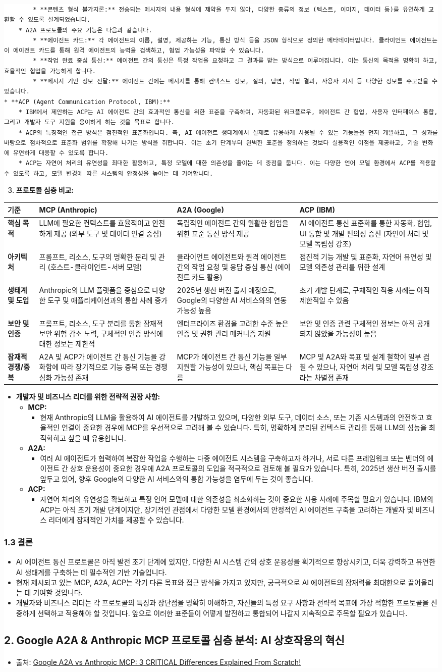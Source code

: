             * **콘텐츠 형식 불가지론:** 전송되는 메시지의 내용 형식에 제약을 두지 않아, 다양한 종류의 정보 (텍스트, 이미지, 데이터 등)를 유연하게 교환할 수 있도록 설계되었습니다.
        * A2A 프로토콜의 주요 기능은 다음과 같습니다.
            * **에이전트 카드:** 각 에이전트의 이름, 설명, 제공하는 기능, 통신 방식 등을 JSON 형식으로 정의한 메타데이터입니다. 클라이언트 에이전트는 이 에이전트 카드를 통해 원격 에이전트의 능력을 검색하고, 협업 가능성을 파악할 수 있습니다.
            * **작업 완료 중심 통신:** 에이전트 간의 통신은 특정 작업을 요청하고 그 결과를 받는 방식으로 이루어집니다. 이는 통신의 목적을 명확히 하고, 효율적인 협업을 가능하게 합니다.
            * **메시지 기반 정보 전달:** 에이전트 간에는 메시지를 통해 컨텍스트 정보, 질의, 답변, 작업 결과, 사용자 지시 등 다양한 정보를 주고받을 수 있습니다.
    * **ACP (Agent Communication Protocol, IBM):**
        * IBM에서 제안하는 ACP는 AI 에이전트 간의 효과적인 통신을 위한 표준을 구축하여, 자동화된 워크플로우, 에이전트 간 협업, 사용자 인터페이스 통합, 그리고 개발자 도구 지원을 용이하게 하는 것을 목표로 합니다.
        * ACP의 특징적인 접근 방식은 점진적인 표준화입니다. 즉, AI 에이전트 생태계에서 실제로 유용하게 사용될 수 있는 기능들을 먼저 개발하고, 그 성과를 바탕으로 점차적으로 표준화 범위를 확장해 나가는 방식을 취합니다. 이는 초기 단계부터 완벽한 표준을 정의하는 것보다 실용적인 이점을 제공하고, 기술 변화에 유연하게 대응할 수 있도록 합니다.
        * ACP는 자연어 처리의 유연성을 최대한 활용하고, 특정 모델에 대한 의존성을 줄이는 데 중점을 둡니다. 이는 다양한 언어 모델 환경에서 ACP를 적용할 수 있도록 하고, 모델 변경에 따른 시스템의 안정성을 높이는 데 기여합니다.

3.  **프로토콜 심층 비교:**

| 기준             | MCP (Anthropic)                                                                 | A2A (Google)                                                                     | ACP (IBM)                                                                         |
| :--------------- | :------------------------------------------------------------------------------ | :------------------------------------------------------------------------------- | :-------------------------------------------------------------------------------- |
| **핵심 목적** | LLM에 필요한 컨텍스트를 효율적이고 안전하게 제공 (외부 도구 및 데이터 연결 중심) | 독립적인 에이전트 간의 원활한 협업을 위한 표준 통신 방식 제공                     | AI 에이전트 통신 표준화를 통한 자동화, 협업, UI 통합 및 개발 편의성 증진 (자연어 처리 및 모델 독립성 강조) |
| **아키텍처** | 프롬프트, 리소스, 도구의 명확한 분리 및 관리 (호스트-클라이언트-서버 모델)       | 클라이언트 에이전트와 원격 에이전트 간의 작업 요청 및 응답 중심 통신 (에이전트 카드 활용) | 점진적 기능 개발 및 표준화, 자연어 유연성 및 모델 의존성 관리를 위한 설계              |
| **생태계 및 도입** | Anthropic의 LLM 플랫폼을 중심으로 다양한 도구 및 애플리케이션과의 통합 사례 증가 | 2025년 생산 버전 출시 예정으로, Google의 다양한 AI 서비스와의 연동 가능성 높음     | 초기 개발 단계로, 구체적인 적용 사례는 아직 제한적일 수 있음                       |
| **보안 및 인증** | 프롬프트, 리소스, 도구 분리를 통한 잠재적 보안 위험 감소 노력, 구체적인 인증 방식에 대한 정보는 제한적 | 엔터프라이즈 환경을 고려한 수준 높은 인증 및 권한 관리 메커니즘 지원                 | 보안 및 인증 관련 구체적인 정보는 아직 공개되지 않았을 가능성이 높음                |
| **잠재적 경쟁/중복** | A2A 및 ACP가 에이전트 간 통신 기능을 강화함에 따라 장기적으로 기능 중복 또는 경쟁 심화 가능성 존재 | MCP가 에이전트 간 통신 기능을 일부 지원할 가능성이 있으나, 핵심 목표는 다름        | MCP 및 A2A와 목표 및 설계 철학이 일부 겹칠 수 있으나, 자연어 처리 및 모델 독립성 강조라는 차별점 존재 |

* **개발자 및 비즈니스 리더를 위한 전략적 권장 사항:**
    * **MCP:** 
        - 현재 Anthropic의 LLM을 활용하여 AI 에이전트를 개발하고 있으며, 다양한 외부 도구, 데이터 소스, 또는 기존 시스템과의 안전하고 효율적인 연결이 중요한 경우에 MCP를 우선적으로 고려해 볼 수 있습니다. 특히, 명확하게 분리된 컨텍스트 관리를 통해 LLM의 성능을 최적화하고 싶을 때 유용합니다.
    * **A2A:** 
        - 여러 AI 에이전트가 협력하여 복잡한 작업을 수행하는 다중 에이전트 시스템을 구축하고자 하거나, 서로 다른 프레임워크 또는 벤더의 에이전트 간 상호 운용성이 중요한 경우에 A2A 프로토콜의 도입을 적극적으로 검토해 볼 필요가 있습니다. 특히, 2025년 생산 버전 출시를 앞두고 있어, 향후 Google의 다양한 AI 서비스와의 통합 가능성을 염두에 두는 것이 좋습니다.
    * **ACP:** 
        - 자연어 처리의 유연성을 확보하고 특정 언어 모델에 대한 의존성을 최소화하는 것이 중요한 사용 사례에 주목할 필요가 있습니다. IBM의 ACP는 아직 초기 개발 단계이지만, 장기적인 관점에서 다양한 모델 환경에서의 안정적인 AI 에이전트 구축을 고려하는 개발자 및 비즈니스 리더에게 잠재적인 가치를 제공할 수 있습니다.

### **1.3 결론**

- AI 에이전트 통신 프로토콜은 아직 발전 초기 단계에 있지만, 다양한 AI 시스템 간의 상호 운용성을 획기적으로 향상시키고, 더욱 강력하고 유연한 AI 생태계를 구축하는 데 필수적인 기반 기술입니다. 
- 현재 제시되고 있는 MCP, A2A, ACP는 각기 다른 목표와 접근 방식을 가지고 있지만, 궁극적으로 AI 에이전트의 잠재력을 최대한으로 끌어올리는 데 기여할 것입니다. 
- 개발자와 비즈니스 리더는 각 프로토콜의 특징과 장단점을 명확히 이해하고, 자신들의 특정 요구 사항과 전략적 목표에 가장 적합한 프로토콜을 신중하게 선택하고 적용해야 할 것입니다. 앞으로 이러한 표준들이 어떻게 발전하고 통합되어 나갈지 지속적으로 주목할 필요가 있습니다.

## 2. Google A2A & Anthropic MCP 프로토콜 심층 분석: AI 상호작용의 혁신
- 출처: [Google A2A vs Anthropic MCP: 3 CRITICAL Differences Explained From Scratch!](https://www.youtube.com/watch?v=wrCF8MoXC_I)
